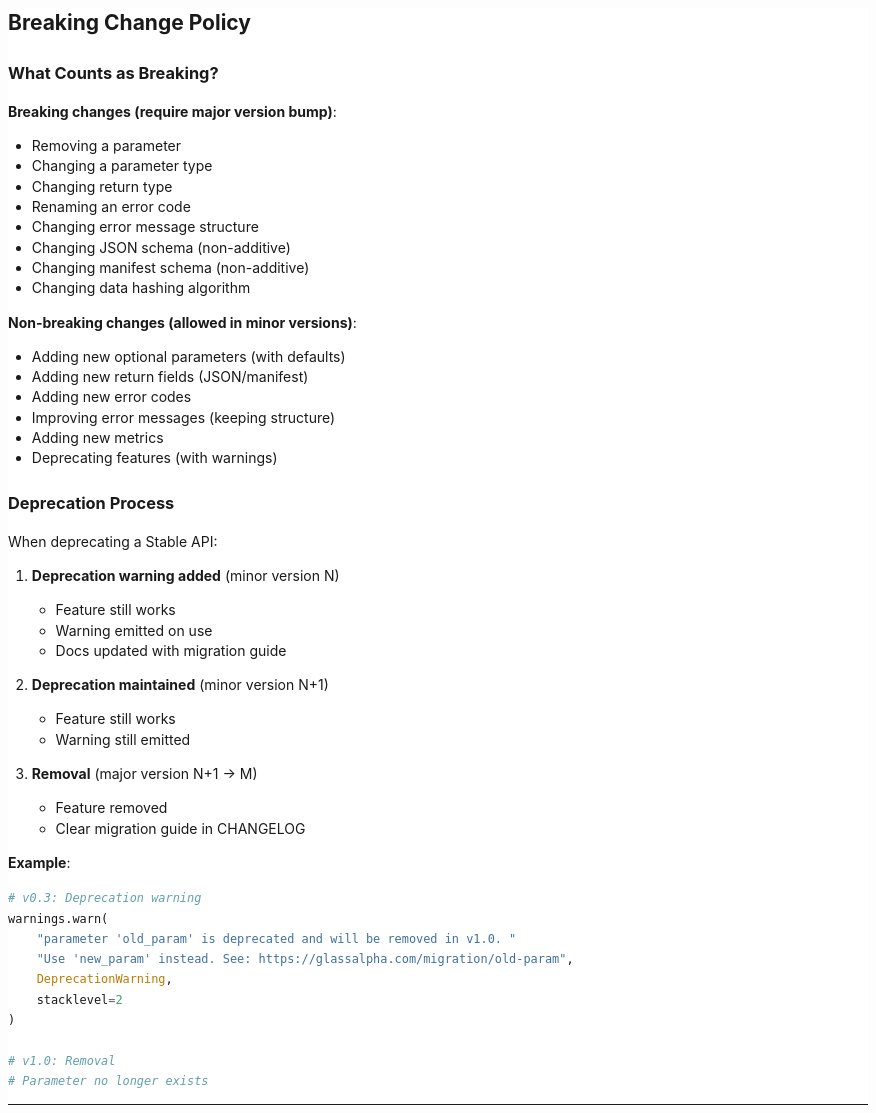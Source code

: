 
## Breaking Change Policy

### What Counts as Breaking?

**Breaking changes (require major version bump)**:

- Removing a parameter
- Changing a parameter type
- Changing return type
- Renaming an error code
- Changing error message structure
- Changing JSON schema (non-additive)
- Changing manifest schema (non-additive)
- Changing data hashing algorithm

**Non-breaking changes (allowed in minor versions)**:

- Adding new optional parameters (with defaults)
- Adding new return fields (JSON/manifest)
- Adding new error codes
- Improving error messages (keeping structure)
- Adding new metrics
- Deprecating features (with warnings)

### Deprecation Process

When deprecating a Stable API:

1. **Deprecation warning added** (minor version N)

   - Feature still works
   - Warning emitted on use
   - Docs updated with migration guide

2. **Deprecation maintained** (minor version N+1)

   - Feature still works
   - Warning still emitted

3. **Removal** (major version N+1 → M)
   - Feature removed
   - Clear migration guide in CHANGELOG

**Example**:

```python
# v0.3: Deprecation warning
warnings.warn(
    "parameter 'old_param' is deprecated and will be removed in v1.0. "
    "Use 'new_param' instead. See: https://glassalpha.com/migration/old-param",
    DeprecationWarning,
    stacklevel=2
)

# v1.0: Removal
# Parameter no longer exists
```

---